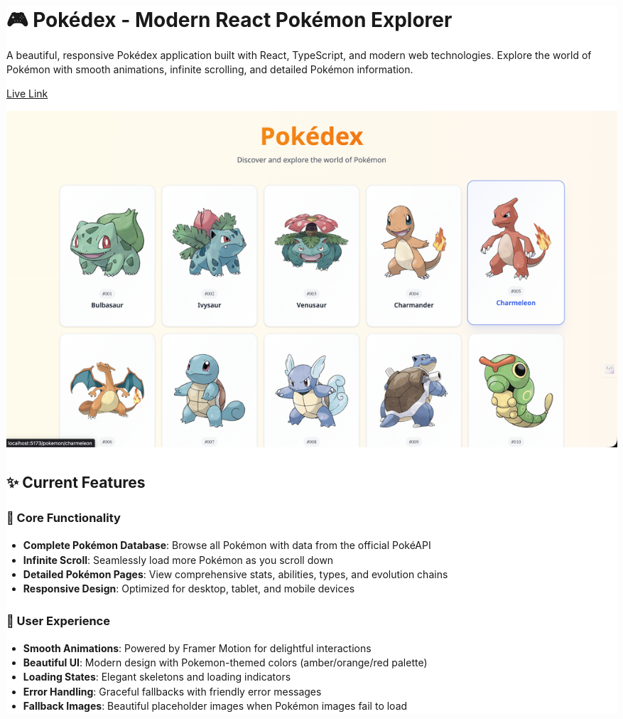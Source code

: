 # 🎮 Pokédex - Modern React Pokémon Explorer

A beautiful, responsive Pokédex application built with React, TypeScript, and modern web technologies. Explore the world of Pokémon with smooth animations, infinite scrolling, and detailed Pokémon information.

[Live Link](https://pokedex-rho-drab.vercel.app/)

![Pokédex Screenshot](./public/image.png)

## ✨ Current Features

### 🎯 Core Functionality

- **Complete Pokémon Database**: Browse all Pokémon with data from the official PokéAPI
- **Infinite Scroll**: Seamlessly load more Pokémon as you scroll down
- **Detailed Pokémon Pages**: View comprehensive stats, abilities, types, and evolution chains
- **Responsive Design**: Optimized for desktop, tablet, and mobile devices

### 🎨 User Experience

- **Smooth Animations**: Powered by Framer Motion for delightful interactions
- **Beautiful UI**: Modern design with Pokemon-themed colors (amber/orange/red palette)
- **Loading States**: Elegant skeletons and loading indicators
- **Error Handling**: Graceful fallbacks with friendly error messages
- **Fallback Images**: Beautiful placeholder images when Pokémon images fail to load
